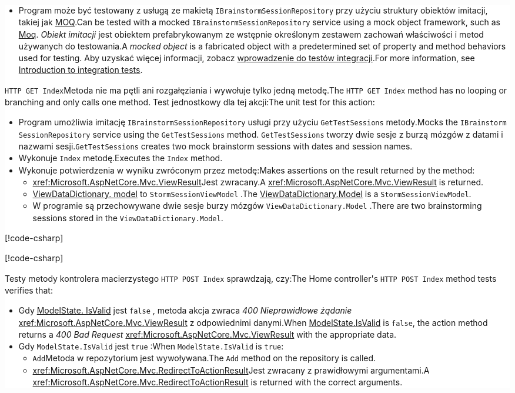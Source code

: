 * <span data-ttu-id="398eb-119">Program może być testowany z usługą ze makietą `IBrainstormSessionRepository` przy użyciu struktury obiektów imitacji, takiej jak [MOQ](https://www.nuget.org/packages/Moq/).</span><span class="sxs-lookup"><span data-stu-id="398eb-119">Can be tested with a mocked `IBrainstormSessionRepository` service using a mock object framework, such as [Moq](https://www.nuget.org/packages/Moq/).</span></span> <span data-ttu-id="398eb-120">*Obiekt imitacji* jest obiektem prefabrykowanym ze wstępnie określonym zestawem zachowań właściwości i metod używanych do testowania.</span><span class="sxs-lookup"><span data-stu-id="398eb-120">A *mocked object* is a fabricated object with a predetermined set of property and method behaviors used for testing.</span></span> <span data-ttu-id="398eb-121">Aby uzyskać więcej informacji, zobacz [wprowadzenie do testów integracji](xref:test/integration-tests#introduction-to-integration-tests).</span><span class="sxs-lookup"><span data-stu-id="398eb-121">For more information, see [Introduction to integration tests](xref:test/integration-tests#introduction-to-integration-tests).</span></span>

<span data-ttu-id="398eb-122">`HTTP GET Index`Metoda nie ma pętli ani rozgałęziania i wywołuje tylko jedną metodę.</span><span class="sxs-lookup"><span data-stu-id="398eb-122">The `HTTP GET Index` method has no looping or branching and only calls one method.</span></span> <span data-ttu-id="398eb-123">Test jednostkowy dla tej akcji:</span><span class="sxs-lookup"><span data-stu-id="398eb-123">The unit test for this action:</span></span>

* <span data-ttu-id="398eb-124">Program umożliwia imitację `IBrainstormSessionRepository` usługi przy użyciu `GetTestSessions` metody.</span><span class="sxs-lookup"><span data-stu-id="398eb-124">Mocks the `IBrainstormSessionRepository` service using the `GetTestSessions` method.</span></span> <span data-ttu-id="398eb-125">`GetTestSessions` tworzy dwie sesje z burzą mózgów z datami i nazwami sesji.</span><span class="sxs-lookup"><span data-stu-id="398eb-125">`GetTestSessions` creates two mock brainstorm sessions with dates and session names.</span></span>
* <span data-ttu-id="398eb-126">Wykonuje `Index` metodę.</span><span class="sxs-lookup"><span data-stu-id="398eb-126">Executes the `Index` method.</span></span>
* <span data-ttu-id="398eb-127">Wykonuje potwierdzenia w wyniku zwróconym przez metodę:</span><span class="sxs-lookup"><span data-stu-id="398eb-127">Makes assertions on the result returned by the method:</span></span>
  * <span data-ttu-id="398eb-128"><xref:Microsoft.AspNetCore.Mvc.ViewResult>Jest zwracany.</span><span class="sxs-lookup"><span data-stu-id="398eb-128">A <xref:Microsoft.AspNetCore.Mvc.ViewResult> is returned.</span></span>
  * <span data-ttu-id="398eb-129">[ViewDataDictionary. model](xref:Microsoft.AspNetCore.Mvc.ViewFeatures.ViewDataDictionary.Model*) to `StormSessionViewModel` .</span><span class="sxs-lookup"><span data-stu-id="398eb-129">The [ViewDataDictionary.Model](xref:Microsoft.AspNetCore.Mvc.ViewFeatures.ViewDataDictionary.Model*) is a `StormSessionViewModel`.</span></span>
  * <span data-ttu-id="398eb-130">W programie są przechowywane dwie sesje burzy mózgów `ViewDataDictionary.Model` .</span><span class="sxs-lookup"><span data-stu-id="398eb-130">There are two brainstorming sessions stored in the `ViewDataDictionary.Model`.</span></span>

[!code-csharp[](testing/samples/3.x/TestingControllersSample/tests/TestingControllersSample.Tests/UnitTests/HomeControllerTests.cs?name=snippet_Index_ReturnsAViewResult_WithAListOfBrainstormSessions&highlight=14-17)]

[!code-csharp[](testing/samples/3.x/TestingControllersSample/tests/TestingControllersSample.Tests/UnitTests/HomeControllerTests.cs?name=snippet_GetTestSessions)]

<span data-ttu-id="398eb-131">Testy metody kontrolera macierzystego `HTTP POST Index` sprawdzają, czy:</span><span class="sxs-lookup"><span data-stu-id="398eb-131">The Home controller's `HTTP POST Index` method tests verifies that:</span></span>

* <span data-ttu-id="398eb-132">Gdy [ModelState. IsValid](xref:Microsoft.AspNetCore.Mvc.ModelBinding.ModelStateDictionary.IsValid*) jest `false` , metoda akcja zwraca *400 Nieprawidłowe żądanie* <xref:Microsoft.AspNetCore.Mvc.ViewResult> z odpowiednimi danymi.</span><span class="sxs-lookup"><span data-stu-id="398eb-132">When [ModelState.IsValid](xref:Microsoft.AspNetCore.Mvc.ModelBinding.ModelStateDictionary.IsValid*) is `false`, the action method returns a *400 Bad Request* <xref:Microsoft.AspNetCore.Mvc.ViewResult> with the appropriate data.</span></span>
* <span data-ttu-id="398eb-133">Gdy `ModelState.IsValid` jest `true` :</span><span class="sxs-lookup"><span data-stu-id="398eb-133">When `ModelState.IsValid` is `true`:</span></span>
  * <span data-ttu-id="398eb-134">`Add`Metoda w repozytorium jest wywoływana.</span><span class="sxs-lookup"><span data-stu-id="398eb-134">The `Add` method on the repository is called.</span></span>
  * <span data-ttu-id="398eb-135"><xref:Microsoft.AspNetCore.Mvc.RedirectToActionResult>Jest zwracany z prawidłowymi argumentami.</span><span class="sxs-lookup"><span data-stu-id="398eb-135">A <xref:Microsoft.AspNetCore.Mvc.RedirectToActionResult> is returned with the correct arguments.</span></span>
